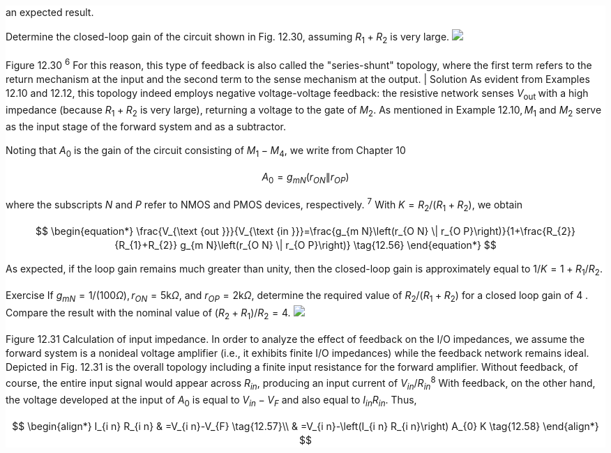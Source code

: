 an expected result.

Determine the closed-loop gain of the circuit shown in Fig. 12.30, assuming $R_{1}+R_{2}$ is very large.
![](https://cdn.mathpix.com/cropped/2024_11_08_9ec87a8d4dad7fdd2420g-53.jpg?height=863&width=1051&top_left_y=3518&top_left_x=1866)

Figure 12.30
${ }^{6}$ For this reason, this type of feedback is also called the "series-shunt" topology, where the first term refers to the return mechanism at the input and the second term to the sense mechanism at the output.
| Solution As evident from Examples 12.10 and 12.12, this topology indeed employs negative voltage-voltage feedback: the resistive network senses $V_{\text {out }}$ with a high impedance (because $R_{1}+R_{2}$ is very large), returning a voltage to the gate of $M_{2}$. As mentioned in Example $12.10, M_{1}$ and $M_{2}$ serve as the input stage of the forward system and as a subtractor.

Noting that $A_{0}$ is the gain of the circuit consisting of $M_{1}-M_{4}$, we write from Chapter 10

$$
\begin{equation*}
A_{0}=g_{m N}\left(r_{O N} \| r_{O P}\right) \tag{12.55}
\end{equation*}
$$

where the subscripts $N$ and $P$ refer to NMOS and PMOS devices, respectively. ${ }^{7}$ With $K=R_{2} /\left(R_{1}+R_{2}\right)$, we obtain

$$
\begin{equation*}
\frac{V_{\text {out }}}{V_{\text {in }}}=\frac{g_{m N}\left(r_{O N} \| r_{O P}\right)}{1+\frac{R_{2}}{R_{1}+R_{2}} g_{m N}\left(r_{O N} \| r_{O P}\right)} \tag{12.56}
\end{equation*}
$$

As expected, if the loop gain remains much greater than unity, then the closed-loop gain is approximately equal to $1 / K=1+R_{1} / R_{2}$.

Exercise If $g_{m N}=1 /(100 \Omega), r_{O N}=5 \mathrm{k} \Omega$, and $r_{O P}=2 \mathrm{k} \Omega$, determine the required value of $R_{2} /\left(R_{1}+R_{2}\right)$ for a closed loop gain of 4 . Compare the result with the nominal value of $\left(R_{2}+R_{1}\right) / R_{2}=4$.
![](https://cdn.mathpix.com/cropped/2024_11_08_9ec87a8d4dad7fdd2420g-54.jpg?height=777&width=1445&top_left_y=2648&top_left_x=1709)

Figure 12.31 Calculation of input impedance.
In order to analyze the effect of feedback on the I/O impedances, we assume the forward system is a nonideal voltage amplifier (i.e., it exhibits finite I/O impedances) while the feedback network remains ideal. Depicted in Fig. 12.31 is the overall topology including a finite input resistance for the forward amplifier. Without feedback, of course, the entire input signal would appear across $R_{i n}$, producing an input current of $V_{i n} / R_{i n}{ }^{8}$ With feedback, on the other hand, the voltage developed at the input of $A_{0}$ is equal to $V_{i n}-V_{F}$ and also equal to $I_{i n} R_{i n}$. Thus,

$$
\begin{align*}
I_{i n} R_{i n} & =V_{i n}-V_{F}  \tag{12.57}\\
& =V_{i n}-\left(I_{i n} R_{i n}\right) A_{0} K \tag{12.58}
\end{align*}
$$

